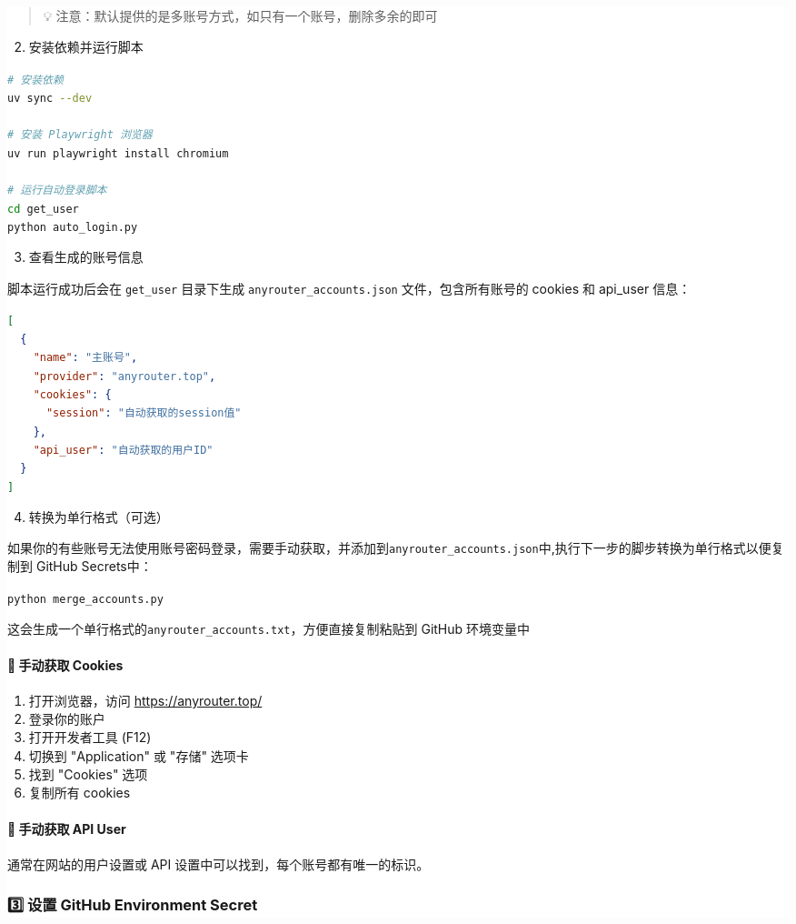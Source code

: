 > 💡 注意：默认提供的是多账号方式，如只有一个账号，删除多余的即可

2. 安装依赖并运行脚本

```bash
# 安装依赖
uv sync --dev

# 安装 Playwright 浏览器
uv run playwright install chromium

# 运行自动登录脚本
cd get_user
python auto_login.py
```

3. 查看生成的账号信息

脚本运行成功后会在 `get_user` 目录下生成 `anyrouter_accounts.json` 文件，包含所有账号的 cookies 和 api_user 信息：

```json
[
  {
    "name": "主账号",
    "provider": "anyrouter.top",
    "cookies": {
      "session": "自动获取的session值"
    },
    "api_user": "自动获取的用户ID"
  }
]
```

4. 转换为单行格式（可选）

如果你的有些账号无法使用账号密码登录，需要手动获取，并添加到`anyrouter_accounts.json`中,执行下一步的脚步转换为单行格式以便复制到 GitHub Secrets中：

```bash
python merge_accounts.py
```

这会生成一个单行格式的`anyrouter_accounts.txt`，方便直接复制粘贴到 GitHub 环境变量中

#### 🔧 手动获取 Cookies

1. 打开浏览器，访问 https://anyrouter.top/
2. 登录你的账户
3. 打开开发者工具 (F12)
4. 切换到 "Application" 或 "存储" 选项卡
5. 找到 "Cookies" 选项
6. 复制所有 cookies

#### 🔧 手动获取 API User

通常在网站的用户设置或 API 设置中可以找到，每个账号都有唯一的标识。

### 3️⃣ 设置 GitHub Environment Secret

